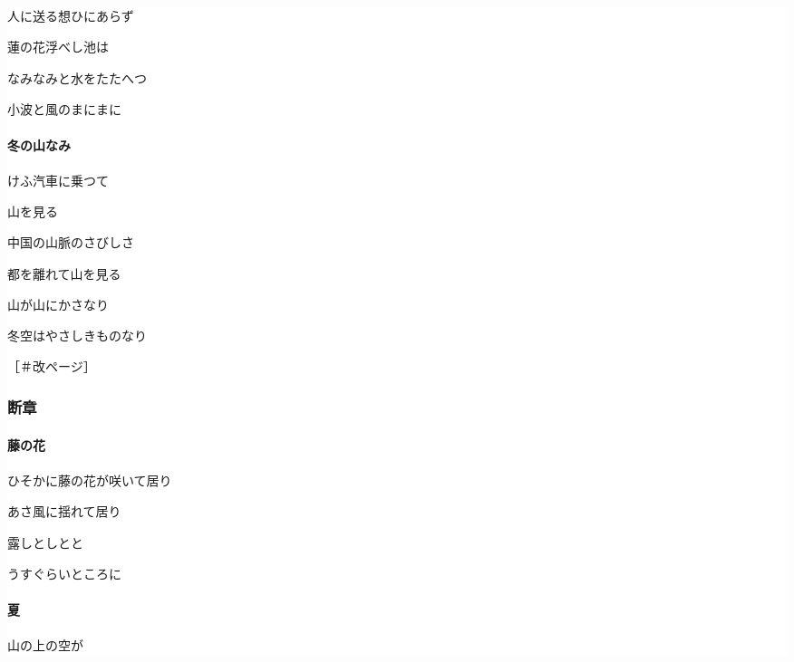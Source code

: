 


人に送る想ひにあらず

蓮の花浮べし池は

なみなみと水をたたへつ

小波と風のまにまに





#### 冬の山なみ




けふ汽車に乗つて

山を見る

中国の山脈のさびしさ

都を離れて山を見る

山が山にかさなり

冬空はやさしきものなり

［＃改ページ］



### 断章












#### 藤の花




ひそかに藤の花が咲いて居り

あさ風に揺れて居り

露しとしとと

うすぐらいところに





#### 夏




山の上の空が
